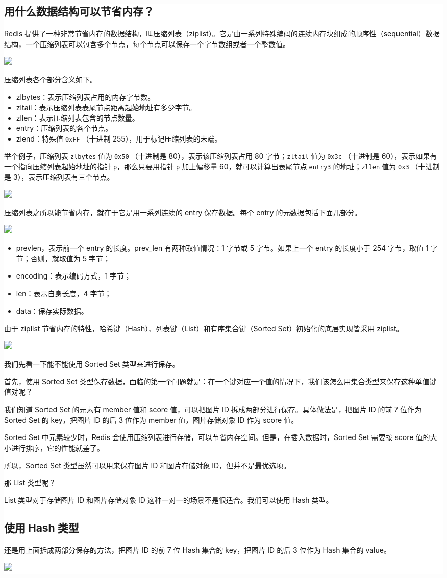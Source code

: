 ## 用什么数据结构可以节省内存？

Redis 提供了一种非常节省内存的数据结构，叫压缩列表（ziplist）。它是由一系列特殊编码的连续内存块组成的顺序性（sequential）数据结构，一个压缩列表可以包含多个节点，每个节点可以保存一个字节数组或者一个整数值。

![](https://technotes.oss-cn-shenzhen.aliyuncs.com/2023/image-20230205214845792.png)

压缩列表各个部分含义如下。

- zlbytes：表示压缩列表占用的内存字节数。
- zltail：表示压缩列表表尾节点距离起始地址有多少字节。
- zllen：表示压缩列表包含的节点数量。
- entry：压缩列表的各个节点。
- zlend：特殊值 `0xFF` （十进制 255），用于标记压缩列表的末端。

举个例子，压缩列表 `zlbytes` 值为 `0x50` （十进制是 80），表示该压缩列表占用 80 字节；`zltail` 值为 `0x3c` （十进制是 60），表示如果有一个指向压缩列表起始地址的指针 `p`，那么只要用指针 `p` 加上偏移量 60，就可以计算出表尾节点 `entry3` 的地址；`zllen` 值为 `0x3` （十进制是 3），表示压缩列表有三个节点。

![](https://technotes.oss-cn-shenzhen.aliyuncs.com/2023/image-20230129212619342.png)

压缩列表之所以能节省内存，就在于它是用一系列连续的 entry 保存数据。每个 entry 的元数据包括下面几部分。

![](https://technotes.oss-cn-shenzhen.aliyuncs.com/2023/image-20230205221402071.png)

- prevlen，表示前一个 entry 的长度。prev_len 有两种取值情况：1 字节或 5 字节。如果上一个 entry 的长度小于 254 字节，取值 1 字节；否则，就取值为 5 字节；

- encoding：表示编码方式，1 字节；

- len：表示自身长度，4 字节；

- data：保存实际数据。

由于 ziplist 节省内存的特性，哈希键（Hash）、列表键（List）和有序集合键（Sorted Set）初始化的底层实现皆采用 ziplist。

![](https://technotes.oss-cn-shenzhen.aliyuncs.com/2023/image-20230205215742463.png)

我们先看一下能不能使用 Sorted Set 类型来进行保存。

首先，使用 Sorted Set 类型保存数据，面临的第一个问题就是：在一个键对应一个值的情况下，我们该怎么用集合类型来保存这种单值键值对呢？

我们知道 Sorted Set 的元素有 member 值和 score 值，可以把图片 ID 拆成两部分进行保存。具体做法是，把图片 ID 的前 7 位作为 Sorted Set 的 key，把图片 ID 的后 3 位作为 member 值，图片存储对象 ID 作为 score 值。

Sorted Set 中元素较少时，Redis 会使用压缩列表进行存储，可以节省内存空间。但是，在插入数据时，Sorted Set 需要按 score 值的大小进行排序，它的性能就差了。

所以，Sorted Set 类型虽然可以用来保存图片 ID 和图片存储对象 ID，但并不是最优选项。

那 List 类型呢？

List 类型对于存储图片 ID 和图片存储对象 ID 这种一对一的场景不是很适合。我们可以使用 Hash 类型。

## 使用 Hash 类型

还是用上面拆成两部分保存的方法，把图片 ID 的前 7 位 Hash 集合的 key，把图片 ID 的后 3 位作为 Hash 集合的 value。

![](https://technotes.oss-cn-shenzhen.aliyuncs.com/2023/image-20230129222802752.png)

